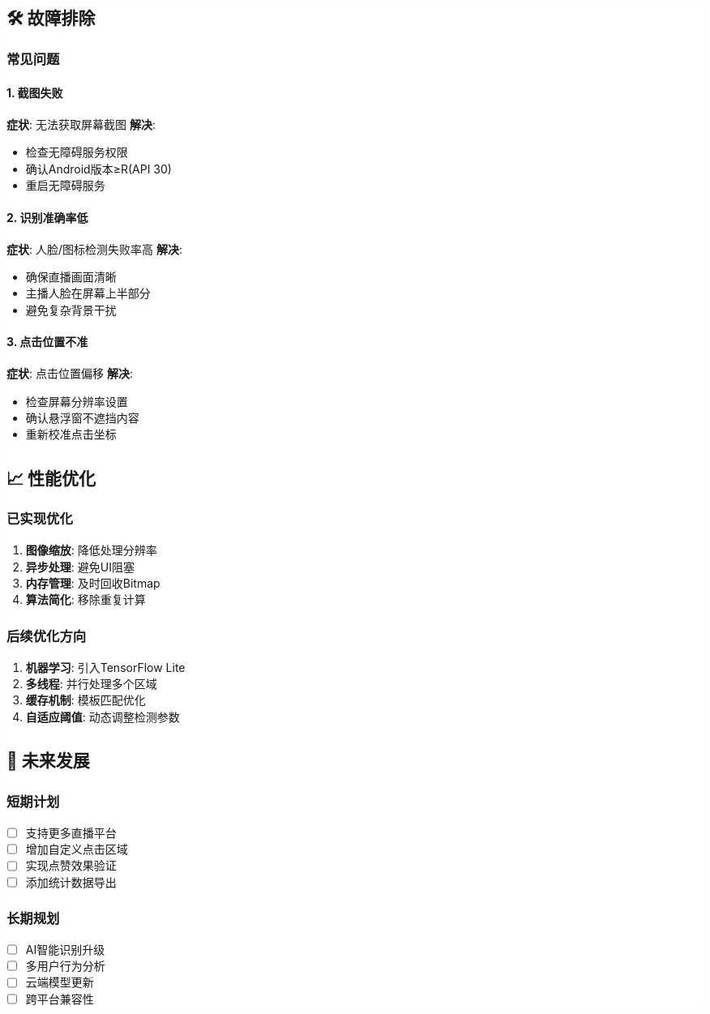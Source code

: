 ## 🛠️ 故障排除

### 常见问题

#### 1. 截图失败
**症状**: 无法获取屏幕截图
**解决**: 
- 检查无障碍服务权限
- 确认Android版本≥R(API 30)
- 重启无障碍服务

#### 2. 识别准确率低
**症状**: 人脸/图标检测失败率高
**解决**:
- 确保直播画面清晰
- 主播人脸在屏幕上半部分
- 避免复杂背景干扰

#### 3. 点击位置不准
**症状**: 点击位置偏移
**解决**:
- 检查屏幕分辨率设置
- 确认悬浮窗不遮挡内容
- 重新校准点击坐标

## 📈 性能优化

### 已实现优化
1. **图像缩放**: 降低处理分辨率
2. **异步处理**: 避免UI阻塞
3. **内存管理**: 及时回收Bitmap
4. **算法简化**: 移除重复计算

### 后续优化方向
1. **机器学习**: 引入TensorFlow Lite
2. **多线程**: 并行处理多个区域
3. **缓存机制**: 模板匹配优化
4. **自适应阈值**: 动态调整检测参数

## 🔮 未来发展

### 短期计划
- [ ] 支持更多直播平台
- [ ] 增加自定义点击区域
- [ ] 实现点赞效果验证
- [ ] 添加统计数据导出

### 长期规划  
- [ ] AI智能识别升级
- [ ] 多用户行为分析
- [ ] 云端模型更新
- [ ] 跨平台兼容性
